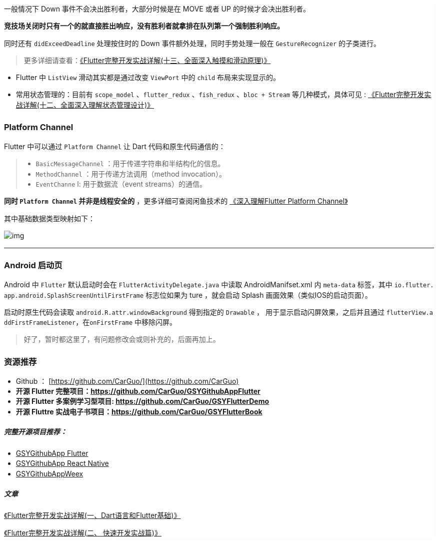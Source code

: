 一般情况下 Down 事件不会决出胜利者，大部分时候是在 MOVE 或者 UP 的时候才会决出胜利者。

**竞技场关闭时只有一个的就直接胜出响应，没有胜利者就拿排在队列第一个强制胜利响应。**

同时还有 `didExceedDeadline` 处理按住时的 Down 事件额外处理，同时手势处理一般在 `GestureRecognizer` 的子类进行。

> 更多详细请查看：[《Flutter完整开发实战详解(十三、全面深入触摸和滑动原理)》](https://juejin.im/post/5cd54839f265da03b2044c32)

- Flutter 中 `ListView` 滑动其实都是通过改变 `ViewPort` 中的 `child` 布局来实现显示的。

- 常用状态管理的：目前有 `scope_model` 、`flutter_redux` 、`fish_redux` 、`bloc + Stream` 等几种模式，具体可见 : [《Flutter完整开发实战详解(十二、全面深入理解状态管理设计)》](https://juejin.im/post/5cc816866fb9a03231209c7c)

### Platform Channel

Flutter 中可以通过 `Platform Channel` 让 Dart 代码和原生代码通信的：

> - `BasicMessageChannel` ：用于传递字符串和半结构化的信息。
> - `MethodChannel` ：用于传递方法调用（method invocation）。
> - `EventChanne` l: 用于数据流（event streams）的通信。

**同时 `Platform Channel` 并非是线程安全的** ，更多详细可查阅闲鱼技术的 [《深入理解Flutter Platform Channel》](https://www.jianshu.com/p/39575a90e820)

其中基础数据类型映射如下：

![img](http://img.cdn.guoshuyu.cn/20190604_Flutter-msjj/image5)

------

### Android 启动页

Android 中 `Flutter` 默认启动时会在 `FlutterActivityDelegate.java` 中读取 AndroidManifset.xml 内 `meta-data` 标签，其中 `io.flutter.app.android.SplashScreenUntilFirstFrame` 标志位如果为 ture ，就会启动 Splash 画面效果（类似IOS的启动页面）。

启动时原生代码会读取 `android.R.attr.windowBackground` 得到指定的 `Drawable` ， 用于显示启动闪屏效果，之后并且通过 `flutterView.addFirstFrameListener`，在`onFirstFrame` 中移除闪屏。

> 好了，暂时都这里了，有问题修改会或则补充的，后面再加上。

### 资源推荐

- Github ： [https://github.com/CarGuo/](https://github.com/CarGuo)
- **开源 Flutter 完整项目：https://github.com/CarGuo/GSYGithubAppFlutter**
- **开源 Flutter 多案例学习型项目: https://github.com/CarGuo/GSYFlutterDemo**
- **开源 Fluttre 实战电子书项目：https://github.com/CarGuo/GSYFlutterBook**

##### 完整开源项目推荐：

- [GSYGithubApp Flutter](https://github.com/CarGuo/GSYGithubAppFlutter)
- [GSYGithubApp React Native](https://github.com/CarGuo/GSYGithubApp)
- [GSYGithubAppWeex](https://github.com/CarGuo/GSYGithubAppWeex)

##### 文章

[《Flutter完整开发实战详解(一、Dart语言和Flutter基础)》](https://juejin.im/post/5b631d326fb9a04fce524db2)

[《Flutter完整开发实战详解(二、 快速开发实战篇)》](https://juejin.im/post/5b685a2a5188251ac22b71c0)
